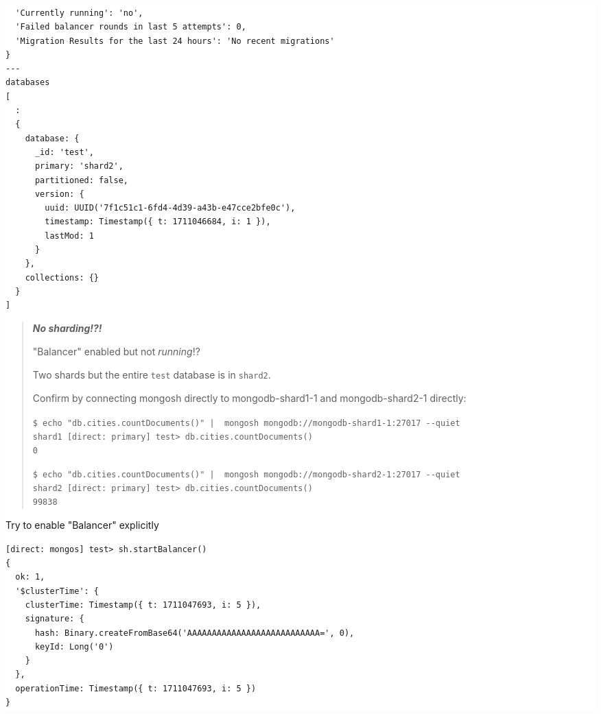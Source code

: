 ```console
  'Currently running': 'no',
  'Failed balancer rounds in last 5 attempts': 0,
  'Migration Results for the last 24 hours': 'No recent migrations'
}
---
databases
[
  :
  {
    database: {
      _id: 'test',
      primary: 'shard2',
      partitioned: false,
      version: {
        uuid: UUID('7f1c51c1-6fd4-4d39-a43b-e47cce2bfe0c'),
        timestamp: Timestamp({ t: 1711046684, i: 1 }),
        lastMod: 1
      }
    },
    collections: {}
  }
]
```

> ***No sharding!?!***
>
> "Balancer" enabled but not _running_!?
>
> Two shards but the entire `test` database is in `shard2`.
>
> Confirm by connecting mongosh directly to mongodb-shard1-1 and mongodb-shard2-1 directly:
>
> ```console
> $ echo "db.cities.countDocuments()" |  mongosh mongodb://mongodb-shard1-1:27017 --quiet
> shard1 [direct: primary] test> db.cities.countDocuments()
> 0
> ```
>
> ```console
> $ echo "db.cities.countDocuments()" |  mongosh mongodb://mongodb-shard2-1:27017 --quiet
> shard2 [direct: primary] test> db.cities.countDocuments()
> 99838
> ```

Try to enable "Balancer" explicitly

```console
[direct: mongos] test> sh.startBalancer() 
{
  ok: 1,
  '$clusterTime': {
    clusterTime: Timestamp({ t: 1711047693, i: 5 }),
    signature: {
      hash: Binary.createFromBase64('AAAAAAAAAAAAAAAAAAAAAAAAAAA=', 0),
      keyId: Long('0')
    }
  },
  operationTime: Timestamp({ t: 1711047693, i: 5 })
}
```
